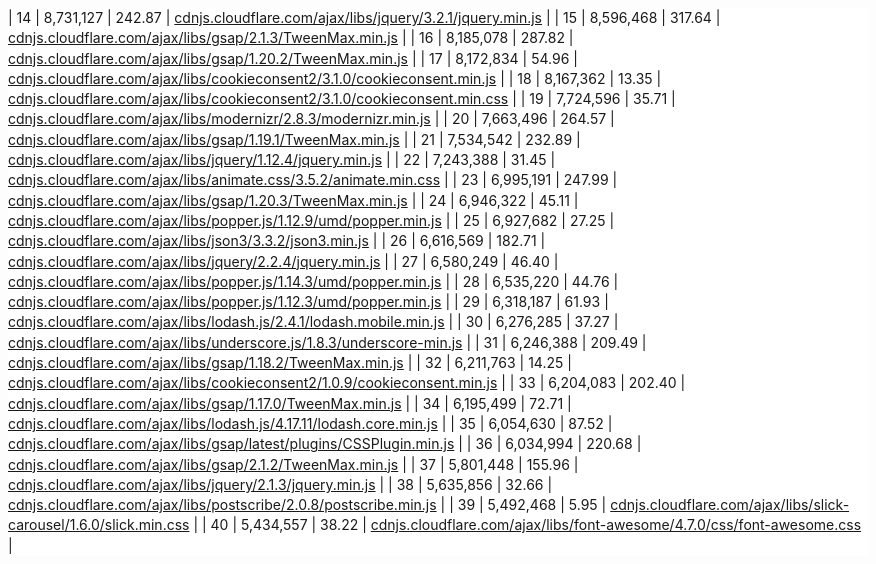 | 14  | 8,731,127  |   242.87 | [cdnjs.cloudflare.com/ajax/libs/jquery/3.2.1/jquery.min.js](https://cdnjs.cloudflare.com/ajax/libs/jquery/3.2.1/jquery.min.js)                                                             |
| 15  | 8,596,468  |   317.64 | [cdnjs.cloudflare.com/ajax/libs/gsap/2.1.3/TweenMax.min.js](https://cdnjs.cloudflare.com/ajax/libs/gsap/2.1.3/TweenMax.min.js)                                                             |
| 16  | 8,185,078  |   287.82 | [cdnjs.cloudflare.com/ajax/libs/gsap/1.20.2/TweenMax.min.js](https://cdnjs.cloudflare.com/ajax/libs/gsap/1.20.2/TweenMax.min.js)                                                           |
| 17  | 8,172,834  |    54.96 | [cdnjs.cloudflare.com/ajax/libs/cookieconsent2/3.1.0/cookieconsent.min.js](https://cdnjs.cloudflare.com/ajax/libs/cookieconsent2/3.1.0/cookieconsent.min.js)                               |
| 18  | 8,167,362  |    13.35 | [cdnjs.cloudflare.com/ajax/libs/cookieconsent2/3.1.0/cookieconsent.min.css](https://cdnjs.cloudflare.com/ajax/libs/cookieconsent2/3.1.0/cookieconsent.min.css)                             |
| 19  | 7,724,596  |    35.71 | [cdnjs.cloudflare.com/ajax/libs/modernizr/2.8.3/modernizr.min.js](https://cdnjs.cloudflare.com/ajax/libs/modernizr/2.8.3/modernizr.min.js)                                                 |
| 20  | 7,663,496  |   264.57 | [cdnjs.cloudflare.com/ajax/libs/gsap/1.19.1/TweenMax.min.js](https://cdnjs.cloudflare.com/ajax/libs/gsap/1.19.1/TweenMax.min.js)                                                           |
| 21  | 7,534,542  |   232.89 | [cdnjs.cloudflare.com/ajax/libs/jquery/1.12.4/jquery.min.js](https://cdnjs.cloudflare.com/ajax/libs/jquery/1.12.4/jquery.min.js)                                                           |
| 22  | 7,243,388  |    31.45 | [cdnjs.cloudflare.com/ajax/libs/animate.css/3.5.2/animate.min.css](https://cdnjs.cloudflare.com/ajax/libs/animate.css/3.5.2/animate.min.css)                                               |
| 23  | 6,995,191  |   247.99 | [cdnjs.cloudflare.com/ajax/libs/gsap/1.20.3/TweenMax.min.js](https://cdnjs.cloudflare.com/ajax/libs/gsap/1.20.3/TweenMax.min.js)                                                           |
| 24  | 6,946,322  |    45.11 | [cdnjs.cloudflare.com/ajax/libs/popper.js/1.12.9/umd/popper.min.js](https://cdnjs.cloudflare.com/ajax/libs/popper.js/1.12.9/umd/popper.min.js)                                             |
| 25  | 6,927,682  |    27.25 | [cdnjs.cloudflare.com/ajax/libs/json3/3.3.2/json3.min.js](https://cdnjs.cloudflare.com/ajax/libs/json3/3.3.2/json3.min.js)                                                                 |
| 26  | 6,616,569  |   182.71 | [cdnjs.cloudflare.com/ajax/libs/jquery/2.2.4/jquery.min.js](https://cdnjs.cloudflare.com/ajax/libs/jquery/2.2.4/jquery.min.js)                                                             |
| 27  | 6,580,249  |    46.40 | [cdnjs.cloudflare.com/ajax/libs/popper.js/1.14.3/umd/popper.min.js](https://cdnjs.cloudflare.com/ajax/libs/popper.js/1.14.3/umd/popper.min.js)                                             |
| 28  | 6,535,220  |    44.76 | [cdnjs.cloudflare.com/ajax/libs/popper.js/1.12.3/umd/popper.min.js](https://cdnjs.cloudflare.com/ajax/libs/popper.js/1.12.3/umd/popper.min.js)                                             |
| 29  | 6,318,187  |    61.93 | [cdnjs.cloudflare.com/ajax/libs/lodash.js/2.4.1/lodash.mobile.min.js](https://cdnjs.cloudflare.com/ajax/libs/lodash.js/2.4.1/lodash.mobile.min.js)                                         |
| 30  | 6,276,285  |    37.27 | [cdnjs.cloudflare.com/ajax/libs/underscore.js/1.8.3/underscore-min.js](https://cdnjs.cloudflare.com/ajax/libs/underscore.js/1.8.3/underscore-min.js)                                       |
| 31  | 6,246,388  |   209.49 | [cdnjs.cloudflare.com/ajax/libs/gsap/1.18.2/TweenMax.min.js](https://cdnjs.cloudflare.com/ajax/libs/gsap/1.18.2/TweenMax.min.js)                                                           |
| 32  | 6,211,763  |    14.25 | [cdnjs.cloudflare.com/ajax/libs/cookieconsent2/1.0.9/cookieconsent.min.js](https://cdnjs.cloudflare.com/ajax/libs/cookieconsent2/1.0.9/cookieconsent.min.js)                               |
| 33  | 6,204,083  |   202.40 | [cdnjs.cloudflare.com/ajax/libs/gsap/1.17.0/TweenMax.min.js](https://cdnjs.cloudflare.com/ajax/libs/gsap/1.17.0/TweenMax.min.js)                                                           |
| 34  | 6,195,499  |    72.71 | [cdnjs.cloudflare.com/ajax/libs/lodash.js/4.17.11/lodash.core.min.js](https://cdnjs.cloudflare.com/ajax/libs/lodash.js/4.17.11/lodash.core.min.js)                                         |
| 35  | 6,054,630  |    87.52 | [cdnjs.cloudflare.com/ajax/libs/gsap/latest/plugins/CSSPlugin.min.js](https://cdnjs.cloudflare.com/ajax/libs/gsap/latest/plugins/CSSPlugin.min.js)                                         |
| 36  | 6,034,994  |   220.68 | [cdnjs.cloudflare.com/ajax/libs/gsap/2.1.2/TweenMax.min.js](https://cdnjs.cloudflare.com/ajax/libs/gsap/2.1.2/TweenMax.min.js)                                                             |
| 37  | 5,801,448  |   155.96 | [cdnjs.cloudflare.com/ajax/libs/jquery/2.1.3/jquery.min.js](https://cdnjs.cloudflare.com/ajax/libs/jquery/2.1.3/jquery.min.js)                                                             |
| 38  | 5,635,856  |    32.66 | [cdnjs.cloudflare.com/ajax/libs/postscribe/2.0.8/postscribe.min.js](https://cdnjs.cloudflare.com/ajax/libs/postscribe/2.0.8/postscribe.min.js)                                             |
| 39  | 5,492,468  |     5.95 | [cdnjs.cloudflare.com/ajax/libs/slick-carousel/1.6.0/slick.min.css](https://cdnjs.cloudflare.com/ajax/libs/slick-carousel/1.6.0/slick.min.css)                                             |
| 40  | 5,434,557  |    38.22 | [cdnjs.cloudflare.com/ajax/libs/font-awesome/4.7.0/css/font-awesome.css](https://cdnjs.cloudflare.com/ajax/libs/font-awesome/4.7.0/css/font-awesome.css)                                   |